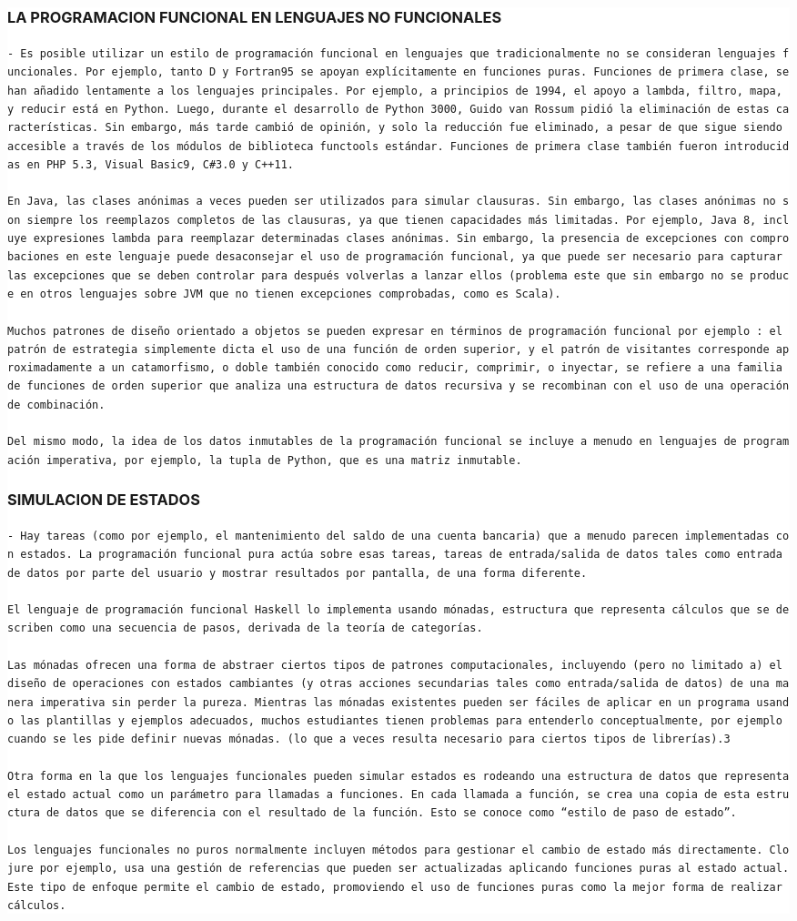
### LA PROGRAMACION FUNCIONAL EN LENGUAJES NO FUNCIONALES

    - Es posible utilizar un estilo de programación funcional en lenguajes que tradicionalmente no se consideran lenguajes funcionales. Por ejemplo, tanto D y Fortran95 se apoyan explícitamente en funciones puras. Funciones de primera clase, se han añadido lentamente a los lenguajes principales. Por ejemplo, a principios de 1994, el apoyo a lambda, filtro, mapa, y reducir está en Python. Luego, durante el desarrollo de Python 3000, Guido van Rossum pidió la eliminación de estas características. Sin embargo, más tarde cambió de opinión, y solo la reducción fue eliminado, a pesar de que sigue siendo accesible a través de los módulos de biblioteca functools estándar. Funciones de primera clase también fueron introducidas en PHP 5.3, Visual Basic9, C#3.0 y C++11.

    En Java, las clases anónimas a veces pueden ser utilizados para simular clausuras. Sin embargo, las clases anónimas no son siempre los reemplazos completos de las clausuras, ya que tienen capacidades más limitadas. Por ejemplo, Java 8, incluye expresiones lambda para reemplazar determinadas clases anónimas. Sin embargo, la presencia de excepciones con comprobaciones en este lenguaje puede desaconsejar el uso de programación funcional, ya que puede ser necesario para capturar las excepciones que se deben controlar para después volverlas a lanzar ellos (problema este que sin embargo no se produce en otros lenguajes sobre JVM que no tienen excepciones comprobadas, como es Scala).

    Muchos patrones de diseño orientado a objetos se pueden expresar en términos de programación funcional por ejemplo : el patrón de estrategia simplemente dicta el uso de una función de orden superior, y el patrón de visitantes corresponde aproximadamente a un catamorfismo, o doble también conocido como reducir, comprimir, o inyectar, se refiere a una familia de funciones de orden superior que analiza una estructura de datos recursiva y se recombinan con el uso de una operación de combinación.

    Del mismo modo, la idea de los datos inmutables de la programación funcional se incluye a menudo en lenguajes de programación imperativa, por ejemplo, la tupla de Python, que es una matriz inmutable.


### SIMULACION DE ESTADOS

    - Hay tareas (como por ejemplo, el mantenimiento del saldo de una cuenta bancaria) que a menudo parecen implementadas con estados. La programación funcional pura actúa sobre esas tareas, tareas de entrada/salida de datos tales como entrada de datos por parte del usuario y mostrar resultados por pantalla, de una forma diferente.

    El lenguaje de programación funcional Haskell lo implementa usando mónadas, estructura que representa cálculos que se describen como una secuencia de pasos, derivada de la teoría de categorías.

    Las mónadas ofrecen una forma de abstraer ciertos tipos de patrones computacionales, incluyendo (pero no limitado a) el diseño de operaciones con estados cambiantes (y otras acciones secundarias tales como entrada/salida de datos) de una manera imperativa sin perder la pureza. Mientras las mónadas existentes pueden ser fáciles de aplicar en un programa usando las plantillas y ejemplos adecuados, muchos estudiantes tienen problemas para entenderlo conceptualmente, por ejemplo cuando se les pide definir nuevas mónadas. (lo que a veces resulta necesario para ciertos tipos de librerías).3​

    Otra forma en la que los lenguajes funcionales pueden simular estados es rodeando una estructura de datos que representa el estado actual como un parámetro para llamadas a funciones. En cada llamada a función, se crea una copia de esta estructura de datos que se diferencia con el resultado de la función. Esto se conoce como “estilo de paso de estado”.

    Los lenguajes funcionales no puros normalmente incluyen métodos para gestionar el cambio de estado más directamente. Clojure por ejemplo, usa una gestión de referencias que pueden ser actualizadas aplicando funciones puras al estado actual. Este tipo de enfoque permite el cambio de estado, promoviendo el uso de funciones puras como la mejor forma de realizar cálculos.
